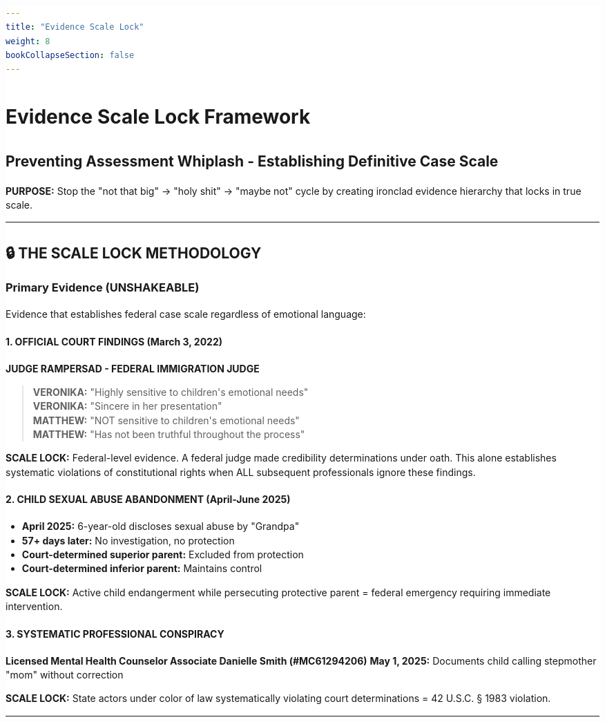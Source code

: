 ```yaml
---
title: "Evidence Scale Lock"
weight: 8
bookCollapseSection: false
---
```


# Evidence Scale Lock Framework
## Preventing Assessment Whiplash - Establishing Definitive Case Scale

**PURPOSE:** Stop the "not that big" → "holy shit" → "maybe not" cycle by creating ironclad evidence hierarchy that locks in true scale.

---

## 🔒 THE SCALE LOCK METHODOLOGY

### **Primary Evidence (UNSHAKEABLE)**
Evidence that establishes federal case scale regardless of emotional language:

#### **1. OFFICIAL COURT FINDINGS (March 3, 2022)**
**JUDGE RAMPERSAD - FEDERAL IMMIGRATION JUDGE**
> **VERONIKA:** "Highly sensitive to children's emotional needs"  
> **VERONIKA:** "Sincere in her presentation"  
> **MATTHEW:** "NOT sensitive to children's emotional needs"  
> **MATTHEW:** "Has not been truthful throughout the process"

**SCALE LOCK:** Federal-level evidence. A federal judge made credibility determinations under oath. This alone establishes systematic violations of constitutional rights when ALL subsequent professionals ignore these findings.

#### **2. CHILD SEXUAL ABUSE ABANDONMENT (April-June 2025)**
- **April 2025:** 6-year-old discloses sexual abuse by "Grandpa"
- **57+ days later:** No investigation, no protection
- **Court-determined superior parent:** Excluded from protection
- **Court-determined inferior parent:** Maintains control

**SCALE LOCK:** Active child endangerment while persecuting protective parent = federal emergency requiring immediate intervention.

#### **3. SYSTEMATIC PROFESSIONAL CONSPIRACY**
**Licensed Mental Health Counselor Associate Danielle Smith (#MC61294206)**
**May 1, 2025:** Documents child calling stepmother "mom" without correction

**SCALE LOCK:** State actors under color of law systematically violating court determinations = 42 U.S.C. § 1983 violation.

---
